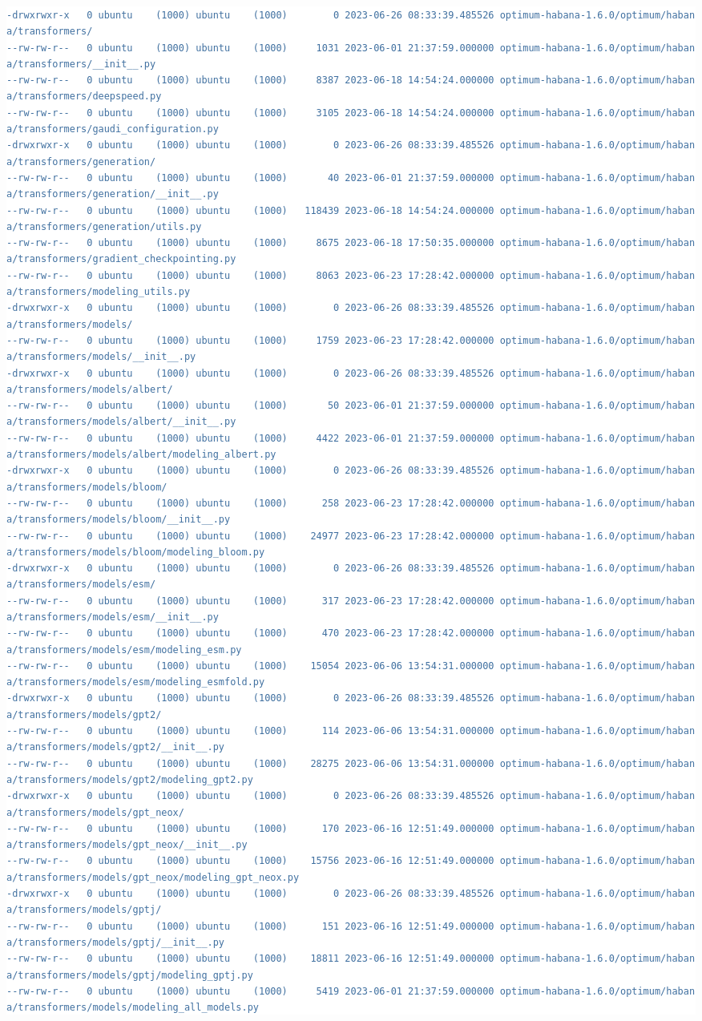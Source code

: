 ```diff
-drwxrwxr-x   0 ubuntu    (1000) ubuntu    (1000)        0 2023-06-26 08:33:39.485526 optimum-habana-1.6.0/optimum/habana/transformers/
--rw-rw-r--   0 ubuntu    (1000) ubuntu    (1000)     1031 2023-06-01 21:37:59.000000 optimum-habana-1.6.0/optimum/habana/transformers/__init__.py
--rw-rw-r--   0 ubuntu    (1000) ubuntu    (1000)     8387 2023-06-18 14:54:24.000000 optimum-habana-1.6.0/optimum/habana/transformers/deepspeed.py
--rw-rw-r--   0 ubuntu    (1000) ubuntu    (1000)     3105 2023-06-18 14:54:24.000000 optimum-habana-1.6.0/optimum/habana/transformers/gaudi_configuration.py
-drwxrwxr-x   0 ubuntu    (1000) ubuntu    (1000)        0 2023-06-26 08:33:39.485526 optimum-habana-1.6.0/optimum/habana/transformers/generation/
--rw-rw-r--   0 ubuntu    (1000) ubuntu    (1000)       40 2023-06-01 21:37:59.000000 optimum-habana-1.6.0/optimum/habana/transformers/generation/__init__.py
--rw-rw-r--   0 ubuntu    (1000) ubuntu    (1000)   118439 2023-06-18 14:54:24.000000 optimum-habana-1.6.0/optimum/habana/transformers/generation/utils.py
--rw-rw-r--   0 ubuntu    (1000) ubuntu    (1000)     8675 2023-06-18 17:50:35.000000 optimum-habana-1.6.0/optimum/habana/transformers/gradient_checkpointing.py
--rw-rw-r--   0 ubuntu    (1000) ubuntu    (1000)     8063 2023-06-23 17:28:42.000000 optimum-habana-1.6.0/optimum/habana/transformers/modeling_utils.py
-drwxrwxr-x   0 ubuntu    (1000) ubuntu    (1000)        0 2023-06-26 08:33:39.485526 optimum-habana-1.6.0/optimum/habana/transformers/models/
--rw-rw-r--   0 ubuntu    (1000) ubuntu    (1000)     1759 2023-06-23 17:28:42.000000 optimum-habana-1.6.0/optimum/habana/transformers/models/__init__.py
-drwxrwxr-x   0 ubuntu    (1000) ubuntu    (1000)        0 2023-06-26 08:33:39.485526 optimum-habana-1.6.0/optimum/habana/transformers/models/albert/
--rw-rw-r--   0 ubuntu    (1000) ubuntu    (1000)       50 2023-06-01 21:37:59.000000 optimum-habana-1.6.0/optimum/habana/transformers/models/albert/__init__.py
--rw-rw-r--   0 ubuntu    (1000) ubuntu    (1000)     4422 2023-06-01 21:37:59.000000 optimum-habana-1.6.0/optimum/habana/transformers/models/albert/modeling_albert.py
-drwxrwxr-x   0 ubuntu    (1000) ubuntu    (1000)        0 2023-06-26 08:33:39.485526 optimum-habana-1.6.0/optimum/habana/transformers/models/bloom/
--rw-rw-r--   0 ubuntu    (1000) ubuntu    (1000)      258 2023-06-23 17:28:42.000000 optimum-habana-1.6.0/optimum/habana/transformers/models/bloom/__init__.py
--rw-rw-r--   0 ubuntu    (1000) ubuntu    (1000)    24977 2023-06-23 17:28:42.000000 optimum-habana-1.6.0/optimum/habana/transformers/models/bloom/modeling_bloom.py
-drwxrwxr-x   0 ubuntu    (1000) ubuntu    (1000)        0 2023-06-26 08:33:39.485526 optimum-habana-1.6.0/optimum/habana/transformers/models/esm/
--rw-rw-r--   0 ubuntu    (1000) ubuntu    (1000)      317 2023-06-23 17:28:42.000000 optimum-habana-1.6.0/optimum/habana/transformers/models/esm/__init__.py
--rw-rw-r--   0 ubuntu    (1000) ubuntu    (1000)      470 2023-06-23 17:28:42.000000 optimum-habana-1.6.0/optimum/habana/transformers/models/esm/modeling_esm.py
--rw-rw-r--   0 ubuntu    (1000) ubuntu    (1000)    15054 2023-06-06 13:54:31.000000 optimum-habana-1.6.0/optimum/habana/transformers/models/esm/modeling_esmfold.py
-drwxrwxr-x   0 ubuntu    (1000) ubuntu    (1000)        0 2023-06-26 08:33:39.485526 optimum-habana-1.6.0/optimum/habana/transformers/models/gpt2/
--rw-rw-r--   0 ubuntu    (1000) ubuntu    (1000)      114 2023-06-06 13:54:31.000000 optimum-habana-1.6.0/optimum/habana/transformers/models/gpt2/__init__.py
--rw-rw-r--   0 ubuntu    (1000) ubuntu    (1000)    28275 2023-06-06 13:54:31.000000 optimum-habana-1.6.0/optimum/habana/transformers/models/gpt2/modeling_gpt2.py
-drwxrwxr-x   0 ubuntu    (1000) ubuntu    (1000)        0 2023-06-26 08:33:39.485526 optimum-habana-1.6.0/optimum/habana/transformers/models/gpt_neox/
--rw-rw-r--   0 ubuntu    (1000) ubuntu    (1000)      170 2023-06-16 12:51:49.000000 optimum-habana-1.6.0/optimum/habana/transformers/models/gpt_neox/__init__.py
--rw-rw-r--   0 ubuntu    (1000) ubuntu    (1000)    15756 2023-06-16 12:51:49.000000 optimum-habana-1.6.0/optimum/habana/transformers/models/gpt_neox/modeling_gpt_neox.py
-drwxrwxr-x   0 ubuntu    (1000) ubuntu    (1000)        0 2023-06-26 08:33:39.485526 optimum-habana-1.6.0/optimum/habana/transformers/models/gptj/
--rw-rw-r--   0 ubuntu    (1000) ubuntu    (1000)      151 2023-06-16 12:51:49.000000 optimum-habana-1.6.0/optimum/habana/transformers/models/gptj/__init__.py
--rw-rw-r--   0 ubuntu    (1000) ubuntu    (1000)    18811 2023-06-16 12:51:49.000000 optimum-habana-1.6.0/optimum/habana/transformers/models/gptj/modeling_gptj.py
--rw-rw-r--   0 ubuntu    (1000) ubuntu    (1000)     5419 2023-06-01 21:37:59.000000 optimum-habana-1.6.0/optimum/habana/transformers/models/modeling_all_models.py
```